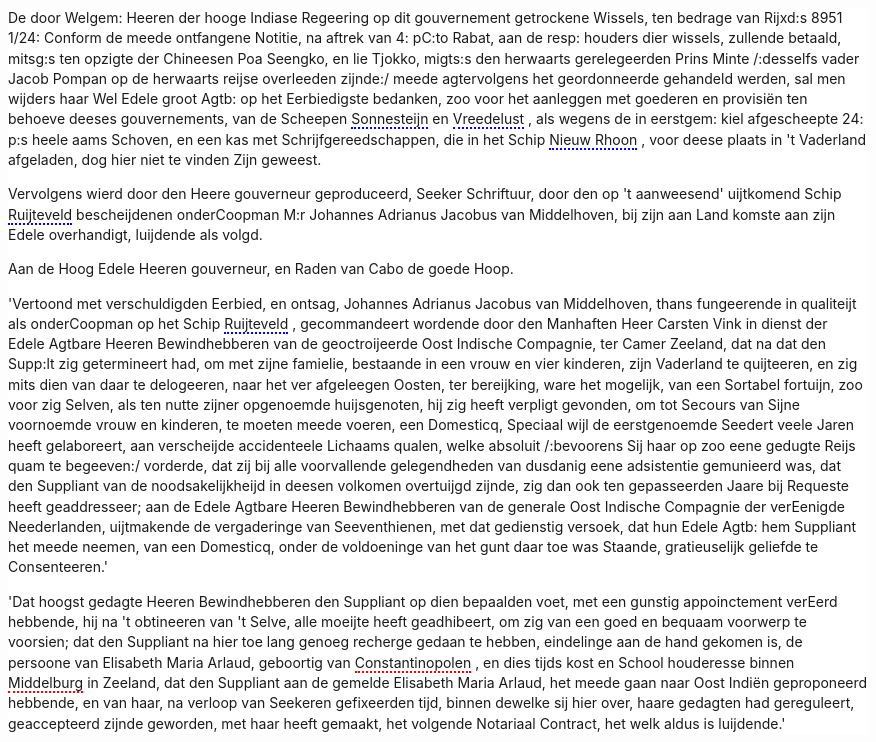 De door Welgem: Heeren der hooge Indiase Regeering op dit gouvernement getrockene Wissels, ten bedrage van Rijxd:s 8951 1/24: Conform de meede ontfangene Notitie, na aftrek van 4: pC:to Rabat, aan de resp: houders dier wissels, zullende betaald, mitsg:s ten opzigte der Chineesen Poa Seengko, en lie Tjokko, migts:s den herwaarts gerelegeerden Prins Minte /:desselfs vader Jacob Pompan op de herwaarts reijse overleeden zijnde:/ meede agtervolgens het geordonneerde gehandeld werden, sal men wijders haar Wel Edele groot Agtb: op het Eerbiedigste bedanken, zoo voor het aanleggen met goederen en provisiën ten behoeve deeses gouvernements, van de Scheepen <span style="border-bottom: 2px dotted #0000FF;">Sonnesteijn</span> en <span style="border-bottom: 2px dotted #0000FF;">Vreedelust</span> , als wegens de in eerstgem: kiel afgescheepte 24: p:s heele aams Schoven, en een kas met Schrijfgereedschappen, die in het Schip <span style="border-bottom: 2px dotted #0000FF;">Nieuw Rhoon</span> , voor deese plaats in 't Vaderland afgeladen, dog hier niet te vinden Zijn geweest.

Vervolgens wierd door den Heere gouverneur geproduceerd, Seeker Schriftuur, door den op 't aanweesend' uijtkomend Schip <span style="border-bottom: 2px dotted #0000FF;">Ruijteveld</span> bescheijdenen onderCoopman M:r Johannes Adrianus Jacobus van Middelhoven, bij zijn aan Land komste aan zijn Edele overhandigt, luijdende als volgd.

Aan de Hoog Edele Heeren gouverneur, en Raden van Cabo de goede Hoop.

'Vertoond met verschuldigden Eerbied, en ontsag, Johannes Adrianus Jacobus van Middelhoven, thans fungeerende in qualiteijt als onderCoopman op het Schip <span style="border-bottom: 2px dotted #0000FF;">Ruijteveld</span> , gecommandeert wordende door den Manhaften Heer Carsten Vink in dienst der Edele Agtbare Heeren Bewindhebberen van de geoctroijeerde Oost Indische Compagnie, ter Camer Zeeland, dat na dat den Supp:lt zig getermineert had, om met zijne famielie, bestaande in een vrouw en vier kinderen, zijn Vaderland te quijteeren, en zig mits dien van daar te delogeeren, naar het ver afgeleegen Oosten, ter bereijking, ware het mogelijk, van een Sortabel fortuijn, zoo voor zig Selven, als ten nutte zijner opgenoemde huijsgenoten, hij zig heeft verpligt gevonden, om tot Secours van Sijne voornoemde vrouw en kinderen, te moeten meede voeren, een Domesticq, Speciaal wijl de eerstgenoemde Seedert veele Jaren heeft gelaboreert, aan verscheijde accidenteele Lichaams qualen, welke absoluit /:bevoorens Sij haar op zoo eene gedugte Reijs quam te begeeven:/ vorderde, dat zij bij alle voorvallende gelegendheden van dusdanig eene adsistentie gemunieerd was, dat den Suppliant van de noodsakelijkheijd in deesen volkomen overtuijgd zijnde, zig dan ook ten gepasseerden Jaare bij Requeste heeft geaddresseer; aan de Edele Agtbare Heeren Bewindhebberen van de generale Oost Indische Compagnie der verEenigde Neederlanden, uijtmakende de vergaderinge van Seeventhienen, met dat gedienstig versoek, dat hun Edele Agtb: hem Suppliant het meede neemen, van een Domesticq, onder de voldoeninge van het gunt daar toe was Staande, gratieuselijk geliefde te Consenteeren.'

'Dat hoogst gedagte Heeren Bewindhebberen den Suppliant op dien bepaalden voet, met een gunstig appoinctement verEerd hebbende, hij na 't obtineeren van 't Selve, alle moeijte heeft geadhibeert, om zig van een goed en bequaam voorwerp te voorsien; dat den Suppliant na hier toe lang genoeg recherge gedaan te hebben, eindelinge aan de hand gekomen is, de persoone van Elisabeth Maria Arlaud, geboortig van <span style="border-bottom: 2px dotted #FF0000;">Constantinopolen</span> , en dies tijds kost en School houderesse binnen <span style="border-bottom: 2px dotted #FF0000;">Middelburg</span> in Zeeland, dat den Suppliant aan de gemelde Elisabeth Maria Arlaud, het meede gaan naar Oost Indiën geproponeerd hebbende, en van haar, na verloop van Seekeren gefixeerden tijd, binnen dewelke sij hier over, haare gedagten had gereguleert, geaccepteerd zijnde geworden, met haar heeft gemaakt, het volgende Notariaal Contract, het welk aldus is luijdende.'
